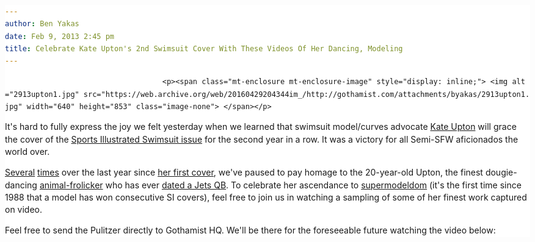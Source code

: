 ```yaml
---
author: Ben Yakas
date: Feb 9, 2013 2:45 pm
title: Celebrate Kate Upton's 2nd Swimsuit Cover With These Videos Of Her Dancing, Modeling
---
```


	
										<p><span class="mt-enclosure mt-enclosure-image" style="display: inline;"> <img alt="2913upton1.jpg" src="https://web.archive.org/web/20160429204344im_/http://gothamist.com/attachments/byakas/2913upton1.jpg" width="640" height="853" class="image-none"> </span></p>

<p>It&apos;s hard to fully express the joy we felt yesterday when we learned that swimsuit model/curves advocate <a href="https://web.archive.org/web/20160429204344/http://gothamist.com/tags/kateupton">Kate Upton</a> will grace the cover of the <a href="https://web.archive.org/web/20160429204344/http://extramustard.si.com/2013/02/08/kate-upton-2013-swimsuit-cove/">Sports Illustrated Swimsuit issue</a> for the second year in a row. It was a victory for all Semi-SFW aficionados the world over. </p>

<p><a href="https://web.archive.org/web/20160429204344/http://gothamist.com/2012/05/01/watch_kate_upton_do_cat_daddy_dance.php">Several</a> <a href="https://web.archive.org/web/20160429204344/http://gothamist.com/2012/05/02/heres_the_kate_upton_cat_daddy_biki.php">times</a> over the last year since <a href="https://web.archive.org/web/20160429204344/http://gothamist.com/2012/02/13/kate_upton_lands_cover_of_sports_il.php#photo-1">her first cover</a>, we&apos;ve paused to pay homage to the 20-year-old Upton, the finest dougie-dancing <a href="https://web.archive.org/web/20160429204344/http://gothamist.com/2012/09/20/video_kate_upton_frolics_with_baby.php">animal-frolicker</a> who has ever <a href="https://web.archive.org/web/20160429204344/http://www.tmz.com/videos/0_dlpsf3u1">dated a Jets QB</a>. To celebrate her ascendance to <a href="https://web.archive.org/web/20160429204344/http://www.forbes.com/sites/matthewdepaula/2013/01/31/kate-upton-on-road-trips-car-washes-and-her-mercedes-benz-super-bowl-ad/">supermodeldom</a> (it&apos;s the first time since 1988 that a model has won consecutive SI covers), feel free to join us in watching a sampling of some of her finest work captured on video. </p>

<p><iframe width="640" height="360" src="https://web.archive.org/web/20160429204344if_/http://www.youtube.com/embed/dYSANtHsFZ4" frameborder="0" allowfullscreen></iframe></p>

<p><iframe width="640" height="360" src="https://web.archive.org/web/20160429204344if_/http://www.youtube.com/embed/uPq7jVGPs3g" frameborder="0" allowfullscreen></iframe></p>

<p><iframe width="640" height="360" src="https://web.archive.org/web/20160429204344if_/http://www.youtube.com/embed/MCUnWIs88CQ" frameborder="0" allowfullscreen></iframe></p>

<p><iframe width="640" height="360" src="https://web.archive.org/web/20160429204344if_/http://www.youtube.com/embed/vBdWGD8F3Oo" frameborder="0" allowfullscreen></iframe></p>

<p><iframe width="640" height="360" src="https://web.archive.org/web/20160429204344if_/http://www.youtube.com/embed/dJLzZYnX75w" frameborder="0" allowfullscreen></iframe></p>

<p><iframe width="640" height="360" src="https://web.archive.org/web/20160429204344if_/http://www.youtube.com/embed/ku7lgxV5Pdc" frameborder="0" allowfullscreen></iframe></p>

<p><iframe width="640" height="360" src="https://web.archive.org/web/20160429204344if_/http://www.youtube.com/embed/v85xuRGwNbA" frameborder="0" allowfullscreen></iframe></p>

<p><iframe width="640" height="360" src="https://web.archive.org/web/20160429204344if_/http://www.youtube.com/embed/iWeYcXNsBPI" frameborder="0" allowfullscreen></iframe></p>

<p>Feel free to send the Pulitzer directly to Gothamist HQ. We&apos;ll be there for the foreseeable future watching the video below:</p>

<p><iframe width="640" height="480" src="https://web.archive.org/web/20160429204344if_/http://www.youtube.com/embed/lkjDKLeoxjA" frameborder="0" allowfullscreen></iframe></p>					
										
									
				